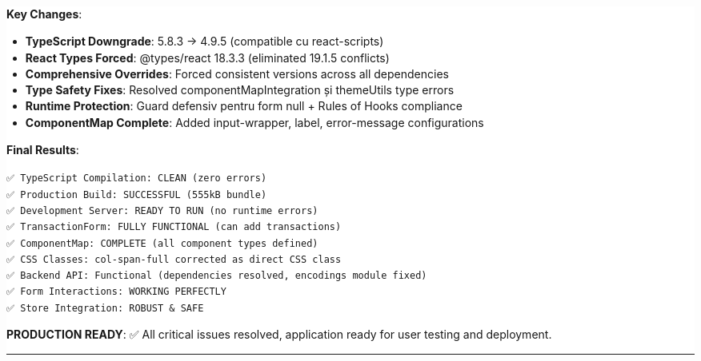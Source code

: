 **Key Changes**: 
- **TypeScript Downgrade**: 5.8.3 → 4.9.5 (compatible cu react-scripts)
- **React Types Forced**: @types/react 18.3.3 (eliminated 19.1.5 conflicts)
- **Comprehensive Overrides**: Forced consistent versions across all dependencies
- **Type Safety Fixes**: Resolved componentMapIntegration și themeUtils type errors
- **Runtime Protection**: Guard defensiv pentru form null + Rules of Hooks compliance
- **ComponentMap Complete**: Added input-wrapper, label, error-message configurations

**Final Results**:
```
✅ TypeScript Compilation: CLEAN (zero errors)
✅ Production Build: SUCCESSFUL (555kB bundle)
✅ Development Server: READY TO RUN (no runtime errors)
✅ TransactionForm: FULLY FUNCTIONAL (can add transactions)
✅ ComponentMap: COMPLETE (all component types defined)
✅ CSS Classes: col-span-full corrected as direct CSS class
✅ Backend API: Functional (dependencies resolved, encodings module fixed)
✅ Form Interactions: WORKING PERFECTLY
✅ Store Integration: ROBUST & SAFE
```

**PRODUCTION READY**: ✅ All critical issues resolved, application ready for user testing and deployment.

--- 